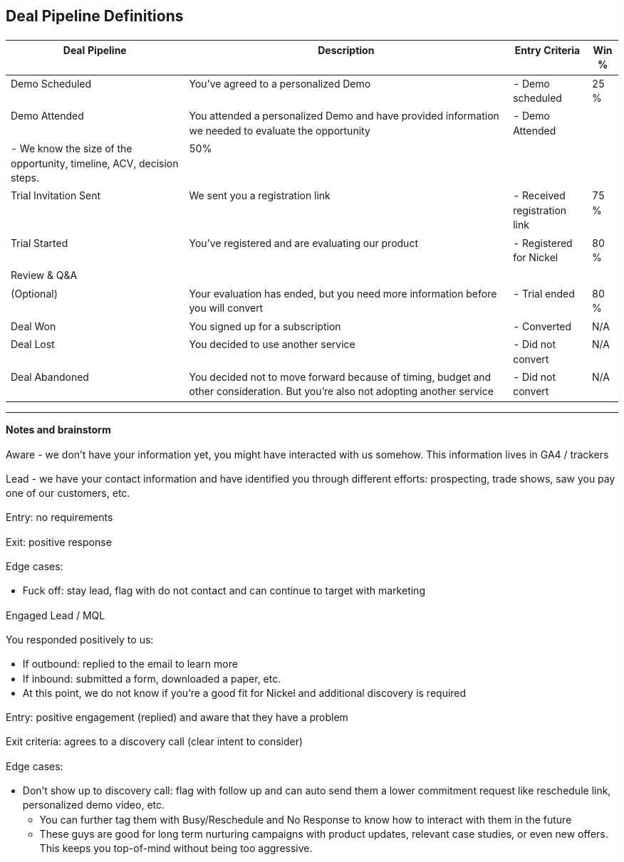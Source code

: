 ## Deal Pipeline Definitions

| Deal Pipeline | Description | Entry Criteria | Win % |
| --- | --- | --- | --- |
| Demo Scheduled | You’ve agreed to a personalized Demo | - Demo scheduled | 25% |
| Demo Attended | You attended a personalized Demo and have provided information we needed to evaluate the opportunity | - Demo Attended
- We know the size of the opportunity, timeline, ACV, decision steps. | 50% |
| Trial Invitation Sent | We sent you a registration link | - Received registration link | 75% |
| Trial Started | You’ve registered and are evaluating our product | - Registered for Nickel | 80% |
| Review & Q&A
(Optional) | Your evaluation has ended, but you need more information before you will convert | - Trial ended | 80% |
| Deal Won | You signed up for a subscription | - Converted | N/A |
| Deal Lost | You decided to use another service | - Did not convert | N/A |
| Deal Abandoned | You decided not to move forward because of timing, budget and other consideration. But you’re also not adopting another service | - Did not convert | N/A |

---

**Notes and brainstorm**

Aware - we don’t have your information yet, you might have interacted with us somehow. This information lives in GA4 / trackers

Lead - we have your contact information and have identified you through different efforts: prospecting, trade shows, saw you pay one of our customers, etc.

Entry: no requirements

Exit: positive response

Edge cases:

- Fuck off: stay lead, flag with do not contact and can continue to target with marketing

Engaged Lead / MQL

You responded positively to us:

- If outbound: replied to the email to learn more
- If inbound: submitted a form, downloaded a paper, etc.
- At this point, we do not know if you’re a good fit for Nickel and additional discovery is required

Entry: positive engagement (replied) and aware that they have a problem

Exit criteria: agrees to a discovery call (clear intent to consider)

Edge cases:

- Don’t show up to discovery call: flag with follow up and can auto send them a lower commitment request like reschedule link, personalized demo video, etc.
    - You can further tag them with Busy/Reschedule and No Response to know how to interact with them in the future
    - These guys are good for long term nurturing campaigns with product updates, relevant case studies, or even new offers. This keeps you top-of-mind without being too aggressive.
